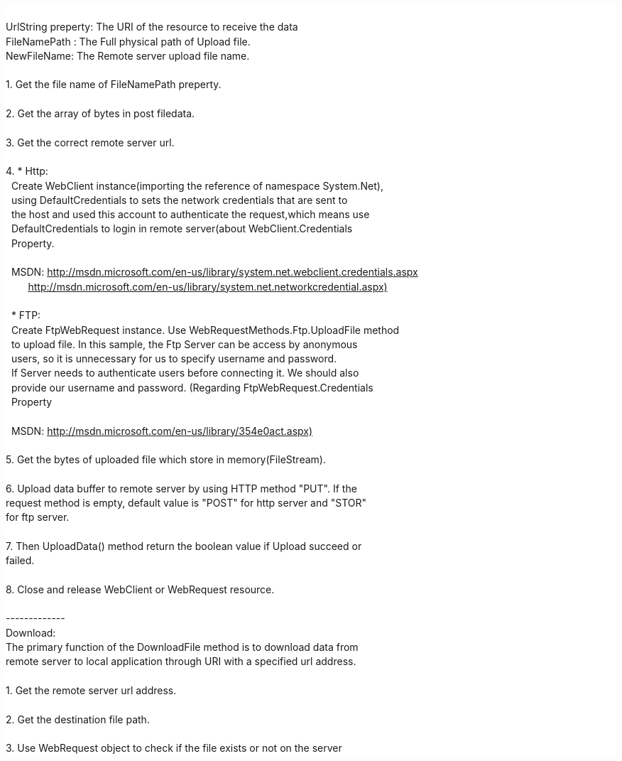<br>
UrlString preperty: The URI of the resource to receive the data<br>
FileNamePath : The Full physical path of Upload file.<br>
NewFileName: The Remote server upload file name.<br>
<br>
1. Get the file name of FileNamePath preperty.<br>
<br>
2. Get the array of bytes in post filedata.<br>
<br>
3. Get the correct remote server url.<br>
<br>
4. * Http: <br>
&nbsp; Create WebClient instance(importing the reference of namespace System.Net),
<br>
&nbsp; using DefaultCredentials to sets the network credentials that are sent to <br>
&nbsp; the host and used this account to authenticate the request,which means use
<br>
&nbsp; DefaultCredentials to login in remote server(about WebClient.Credentials <br>
&nbsp; Property.<br>
<br>
&nbsp; MSDN: <a target="_blank" href="http://msdn.microsoft.com/en-us/library/system.net.webclient.credentials.aspx">
http://msdn.microsoft.com/en-us/library/system.net.webclient.credentials.aspx</a>
<br>
&nbsp; &nbsp; &nbsp; &nbsp; <a target="_blank" href="http://msdn.microsoft.com/en-us/library/system.net.networkcredential.aspx)">
http://msdn.microsoft.com/en-us/library/system.net.networkcredential.aspx)</a><br>
&nbsp; <br>
&nbsp; * FTP:<br>
&nbsp; Create FtpWebRequest instance. Use WebRequestMethods.Ftp.UploadFile method
<br>
&nbsp; to upload file. In this sample, the Ftp Server can be access by anonymous <br>
&nbsp; users, so it is unnecessary for us to specify username and password.<br>
&nbsp; If Server needs to authenticate users before connecting it. We should also
<br>
&nbsp; provide our username and password. (Regarding FtpWebRequest.Credentials <br>
&nbsp; Property<br>
<br>
&nbsp; MSDN: <a target="_blank" href="http://msdn.microsoft.com/en-us/library/354e0act.aspx)">
http://msdn.microsoft.com/en-us/library/354e0act.aspx)</a><br>
<br>
5. Get the bytes of uploaded file which store in memory(FileStream).<br>
<br>
6. Upload data buffer to remote server by using HTTP method &quot;PUT&quot;. If the
<br>
request method is empty, default value is &quot;POST&quot; for http server and &quot;STOR&quot;
<br>
for ftp server.<br>
<br>
7. Then UploadData() method return the boolean value if Upload succeed or <br>
failed.<br>
<br>
8. Close and release WebClient or WebRequest resource.<br>
<br>
-------------<br>
Download:<br>
The primary function of the DownloadFile method is to download data from <br>
remote server to local application through URI with a specified url address.<br>
<br>
1. Get the remote server url address.<br>
<br>
2. Get the destination file path.<br>
<br>
3. Use WebRequest object to check if the file exists or not on the server <br>